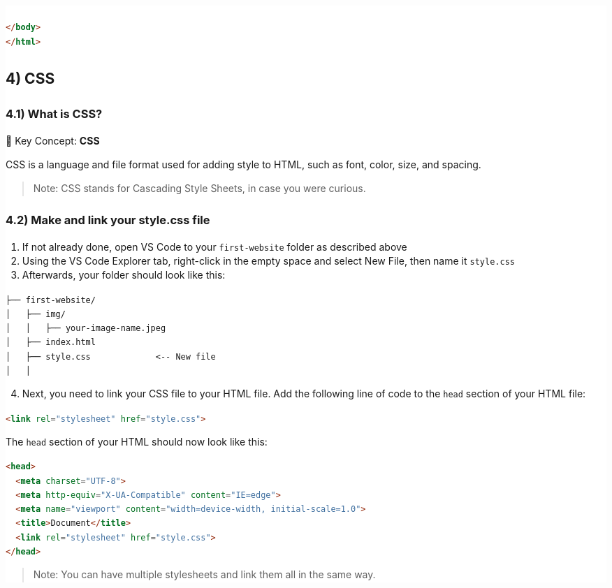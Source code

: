 ```html

</body>
</html>
```


## 4) CSS


### 4.1) What is CSS?

🔑 Key Concept: **CSS**

CSS is a language and file format used for adding style to HTML, such as font, color, size, and spacing.

> Note: CSS stands for Cascading Style Sheets, in case you were curious.


### 4.2) Make and link your style.css file

1. If not already done, open VS Code to your `first-website` folder as described above
2. Using the VS Code Explorer tab, right-click in the empty space and select New File, then name it `style.css`
3. Afterwards, your folder should look like this:

```text
├── first-website/
│   ├── img/
│   │   ├── your-image-name.jpeg
│   ├── index.html
│   ├── style.css             <-- New file
│   │
```

4. Next, you need to link your CSS file to your HTML file. Add the following line of code to the `head` section of your HTML file:

```html
<link rel="stylesheet" href="style.css">
```

The `head` section of your HTML should now look like this:

```html
<head>
  <meta charset="UTF-8">
  <meta http-equiv="X-UA-Compatible" content="IE=edge">
  <meta name="viewport" content="width=device-width, initial-scale=1.0">
  <title>Document</title>
  <link rel="stylesheet" href="style.css">
</head>
```

> Note: You can have multiple stylesheets and link them all in the same way.

